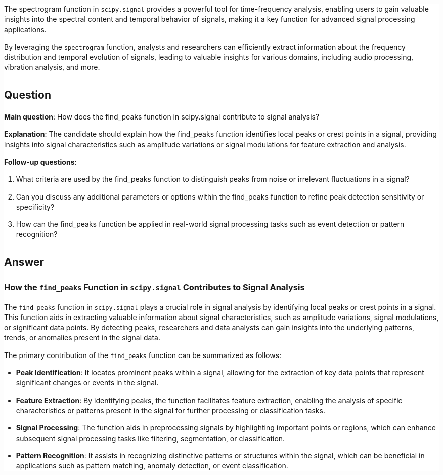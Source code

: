 The spectrogram function in `scipy.signal` provides a powerful tool for time-frequency analysis, enabling users to gain valuable insights into the spectral content and temporal behavior of signals, making it a key function for advanced signal processing applications.

By leveraging the `spectrogram` function, analysts and researchers can efficiently extract information about the frequency distribution and temporal evolution of signals, leading to valuable insights for various domains, including audio processing, vibration analysis, and more.

## Question
**Main question**: How does the find_peaks function in scipy.signal contribute to signal analysis?

**Explanation**: The candidate should explain how the find_peaks function identifies local peaks or crest points in a signal, providing insights into signal characteristics such as amplitude variations or signal modulations for feature extraction and analysis.

**Follow-up questions**:

1. What criteria are used by the find_peaks function to distinguish peaks from noise or irrelevant fluctuations in a signal?

2. Can you discuss any additional parameters or options within the find_peaks function to refine peak detection sensitivity or specificity?

3. How can the find_peaks function be applied in real-world signal processing tasks such as event detection or pattern recognition?





## Answer

### How the `find_peaks` Function in `scipy.signal` Contributes to Signal Analysis

The `find_peaks` function in `scipy.signal` plays a crucial role in signal analysis by identifying local peaks or crest points in a signal. This function aids in extracting valuable information about signal characteristics, such as amplitude variations, signal modulations, or significant data points. By detecting peaks, researchers and data analysts can gain insights into the underlying patterns, trends, or anomalies present in the signal data.

The primary contribution of the `find_peaks` function can be summarized as follows:

- **Peak Identification**: It locates prominent peaks within a signal, allowing for the extraction of key data points that represent significant changes or events in the signal.
  
- **Feature Extraction**: By identifying peaks, the function facilitates feature extraction, enabling the analysis of specific characteristics or patterns present in the signal for further processing or classification tasks.
  
- **Signal Processing**: The function aids in preprocessing signals by highlighting important points or regions, which can enhance subsequent signal processing tasks like filtering, segmentation, or classification.
  
- **Pattern Recognition**: It assists in recognizing distinctive patterns or structures within the signal, which can be beneficial in applications such as pattern matching, anomaly detection, or event classification.

